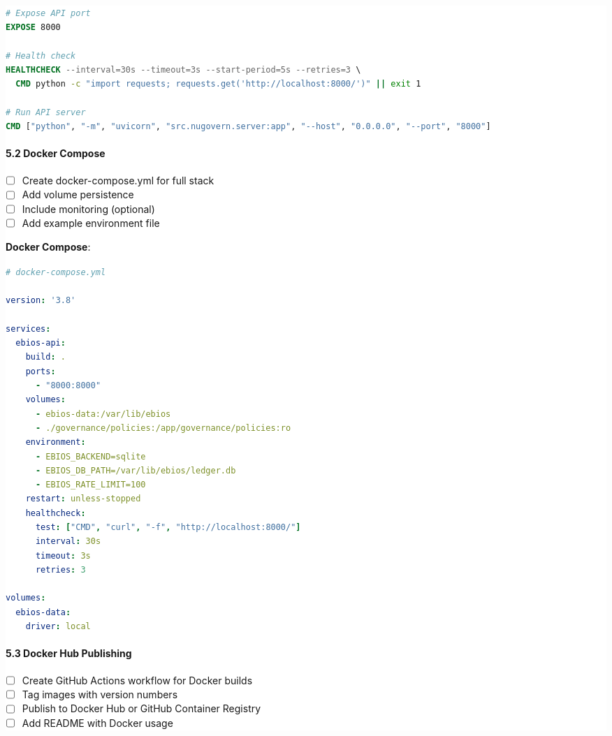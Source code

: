 ```dockerfile
# Expose API port
EXPOSE 8000

# Health check
HEALTHCHECK --interval=30s --timeout=3s --start-period=5s --retries=3 \
  CMD python -c "import requests; requests.get('http://localhost:8000/')" || exit 1

# Run API server
CMD ["python", "-m", "uvicorn", "src.nugovern.server:app", "--host", "0.0.0.0", "--port", "8000"]
```

#### 5.2 Docker Compose
- [ ] Create docker-compose.yml for full stack
- [ ] Add volume persistence
- [ ] Include monitoring (optional)
- [ ] Add example environment file

**Docker Compose**:
```yaml
# docker-compose.yml

version: '3.8'

services:
  ebios-api:
    build: .
    ports:
      - "8000:8000"
    volumes:
      - ebios-data:/var/lib/ebios
      - ./governance/policies:/app/governance/policies:ro
    environment:
      - EBIOS_BACKEND=sqlite
      - EBIOS_DB_PATH=/var/lib/ebios/ledger.db
      - EBIOS_RATE_LIMIT=100
    restart: unless-stopped
    healthcheck:
      test: ["CMD", "curl", "-f", "http://localhost:8000/"]
      interval: 30s
      timeout: 3s
      retries: 3

volumes:
  ebios-data:
    driver: local
```

#### 5.3 Docker Hub Publishing
- [ ] Create GitHub Actions workflow for Docker builds
- [ ] Tag images with version numbers
- [ ] Publish to Docker Hub or GitHub Container Registry
- [ ] Add README with Docker usage

